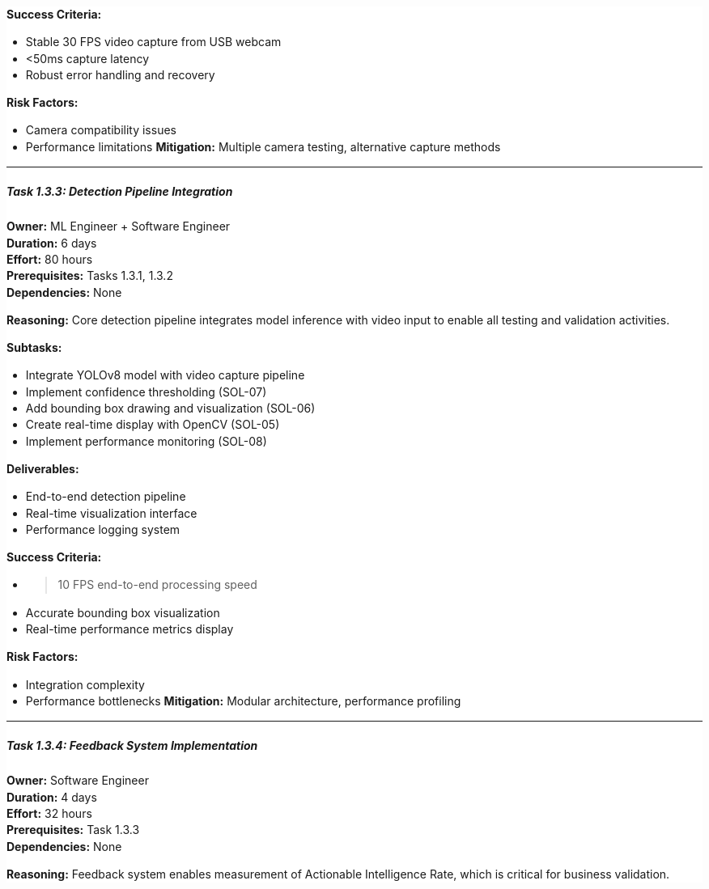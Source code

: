 **Success Criteria:**
- Stable 30 FPS video capture from USB webcam
- <50ms capture latency
- Robust error handling and recovery

**Risk Factors:**
- Camera compatibility issues
- Performance limitations
**Mitigation:** Multiple camera testing, alternative capture methods

---

##### Task 1.3.3: Detection Pipeline Integration
**Owner:** ML Engineer + Software Engineer  
**Duration:** 6 days  
**Effort:** 80 hours  
**Prerequisites:** Tasks 1.3.1, 1.3.2  
**Dependencies:** None  

**Reasoning:** Core detection pipeline integrates model inference with video input to enable all testing and validation activities.

**Subtasks:**
- Integrate YOLOv8 model with video capture pipeline
- Implement confidence thresholding (SOL-07)
- Add bounding box drawing and visualization (SOL-06)
- Create real-time display with OpenCV (SOL-05)
- Implement performance monitoring (SOL-08)

**Deliverables:**
- End-to-end detection pipeline
- Real-time visualization interface
- Performance logging system

**Success Criteria:**
- >10 FPS end-to-end processing speed
- Accurate bounding box visualization
- Real-time performance metrics display

**Risk Factors:**
- Integration complexity
- Performance bottlenecks
**Mitigation:** Modular architecture, performance profiling

---

##### Task 1.3.4: Feedback System Implementation
**Owner:** Software Engineer  
**Duration:** 4 days  
**Effort:** 32 hours  
**Prerequisites:** Task 1.3.3  
**Dependencies:** None  

**Reasoning:** Feedback system enables measurement of Actionable Intelligence Rate, which is critical for business validation.
